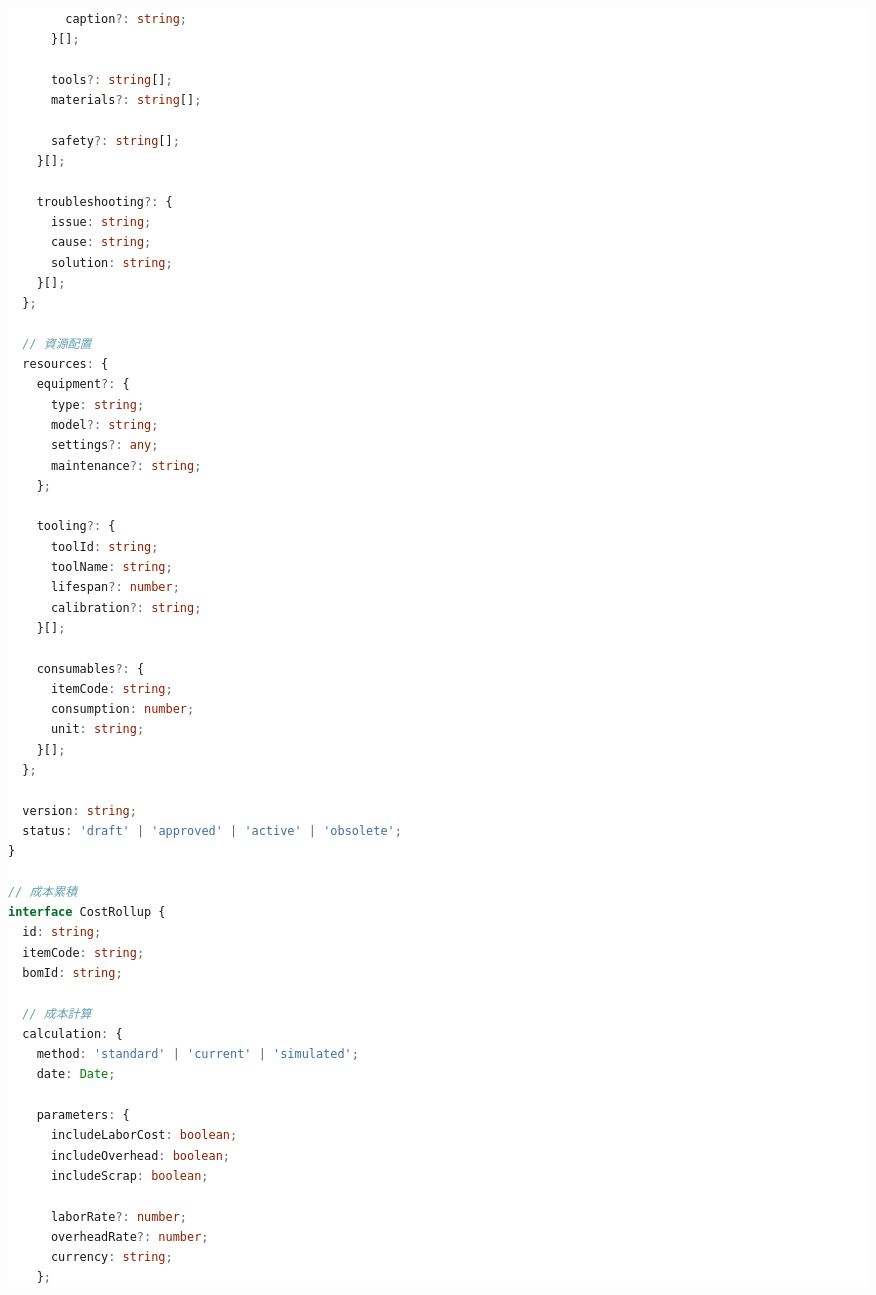 ```typescript
        caption?: string;
      }[];
      
      tools?: string[];
      materials?: string[];
      
      safety?: string[];
    }[];
    
    troubleshooting?: {
      issue: string;
      cause: string;
      solution: string;
    }[];
  };
  
  // 資源配置
  resources: {
    equipment?: {
      type: string;
      model?: string;
      settings?: any;
      maintenance?: string;
    };
    
    tooling?: {
      toolId: string;
      toolName: string;
      lifespan?: number;
      calibration?: string;
    }[];
    
    consumables?: {
      itemCode: string;
      consumption: number;
      unit: string;
    }[];
  };
  
  version: string;
  status: 'draft' | 'approved' | 'active' | 'obsolete';
}

// 成本累積
interface CostRollup {
  id: string;
  itemCode: string;
  bomId: string;
  
  // 成本計算
  calculation: {
    method: 'standard' | 'current' | 'simulated';
    date: Date;
    
    parameters: {
      includeLaborCost: boolean;
      includeOverhead: boolean;
      includeScrap: boolean;
      
      laborRate?: number;
      overheadRate?: number;
      currency: string;
    };
```